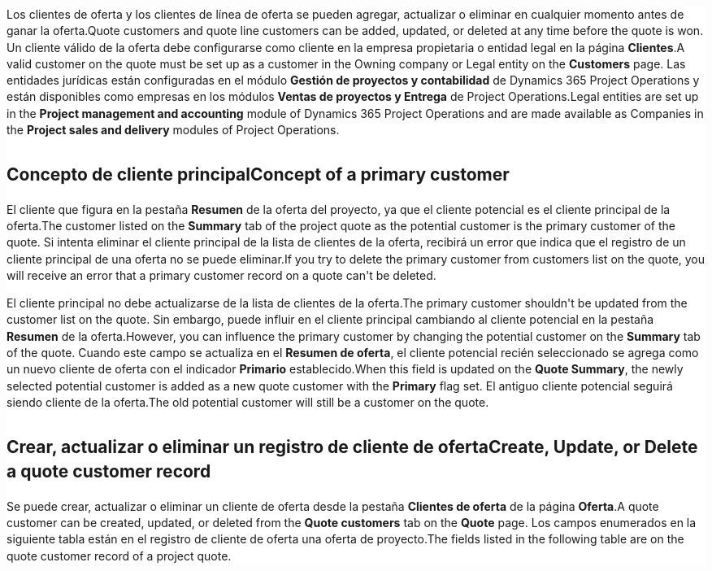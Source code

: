 <span data-ttu-id="e9a7d-110">Los clientes de oferta y los clientes de línea de oferta se pueden agregar, actualizar o eliminar en cualquier momento antes de ganar la oferta.</span><span class="sxs-lookup"><span data-stu-id="e9a7d-110">Quote customers and quote line customers can be added, updated, or deleted at any time before the quote is won.</span></span> <span data-ttu-id="e9a7d-111">Un cliente válido de la oferta debe configurarse como cliente en la empresa propietaria o entidad legal en la página **Clientes**.</span><span class="sxs-lookup"><span data-stu-id="e9a7d-111">A valid customer on the quote must be set up as a customer in the Owning company or Legal entity on the **Customers** page.</span></span> <span data-ttu-id="e9a7d-112">Las entidades jurídicas están configuradas en el módulo **Gestión de proyectos y contabilidad** de Dynamics 365 Project Operations y están disponibles como empresas en los módulos **Ventas de proyectos y Entrega** de Project Operations.</span><span class="sxs-lookup"><span data-stu-id="e9a7d-112">Legal entities are set up in the **Project management and accounting** module of Dynamics 365 Project Operations and are made available as Companies in the **Project sales and delivery** modules of Project Operations.</span></span>

## <a name="concept-of-a-primary-customer"></a><span data-ttu-id="e9a7d-113">Concepto de cliente principal</span><span class="sxs-lookup"><span data-stu-id="e9a7d-113">Concept of a primary customer</span></span>

<span data-ttu-id="e9a7d-114">El cliente que figura en la pestaña **Resumen** de la oferta del proyecto, ya que el cliente potencial es el cliente principal de la oferta.</span><span class="sxs-lookup"><span data-stu-id="e9a7d-114">The customer listed on the **Summary** tab of the project quote as the potential customer is the primary customer of the quote.</span></span> <span data-ttu-id="e9a7d-115">Si intenta eliminar el cliente principal de la lista de clientes de la oferta, recibirá un error que indica que el registro de un cliente principal de una oferta no se puede eliminar.</span><span class="sxs-lookup"><span data-stu-id="e9a7d-115">If you try to delete the primary customer from customers list on the quote, you will receive an error that a primary customer record on a quote can't be deleted.</span></span>

<span data-ttu-id="e9a7d-116">El cliente principal no debe actualizarse de la lista de clientes de la oferta.</span><span class="sxs-lookup"><span data-stu-id="e9a7d-116">The primary customer shouldn't be updated from the customer list on the quote.</span></span> <span data-ttu-id="e9a7d-117">Sin embargo, puede influir en el cliente principal cambiando al cliente potencial en la pestaña **Resumen** de la oferta.</span><span class="sxs-lookup"><span data-stu-id="e9a7d-117">However, you can influence the primary customer by changing the potential customer on the **Summary** tab of the quote.</span></span> <span data-ttu-id="e9a7d-118">Cuando este campo se actualiza en el **Resumen de oferta**, el cliente potencial recién seleccionado se agrega como un nuevo cliente de oferta con el indicador **Primario** establecido.</span><span class="sxs-lookup"><span data-stu-id="e9a7d-118">When this field is updated on the **Quote Summary**, the newly selected potential customer is added as a new quote customer with the **Primary** flag set.</span></span> <span data-ttu-id="e9a7d-119">El antiguo cliente potencial seguirá siendo cliente de la oferta.</span><span class="sxs-lookup"><span data-stu-id="e9a7d-119">The old potential customer will still be a customer on the quote.</span></span>

## <a name="create-update-or-delete-a-quote-customer-record"></a><span data-ttu-id="e9a7d-120">Crear, actualizar o eliminar un registro de cliente de oferta</span><span class="sxs-lookup"><span data-stu-id="e9a7d-120">Create, Update, or Delete a quote customer record</span></span>

<span data-ttu-id="e9a7d-121">Se puede crear, actualizar o eliminar un cliente de oferta desde la pestaña **Clientes de oferta** de la página **Oferta**.</span><span class="sxs-lookup"><span data-stu-id="e9a7d-121">A quote customer can be created, updated, or deleted from the **Quote customers** tab on the **Quote** page.</span></span> <span data-ttu-id="e9a7d-122">Los campos enumerados en la siguiente tabla están en el registro de cliente de oferta una oferta de proyecto.</span><span class="sxs-lookup"><span data-stu-id="e9a7d-122">The fields listed in the following table are on the quote customer record of a project quote.</span></span>
